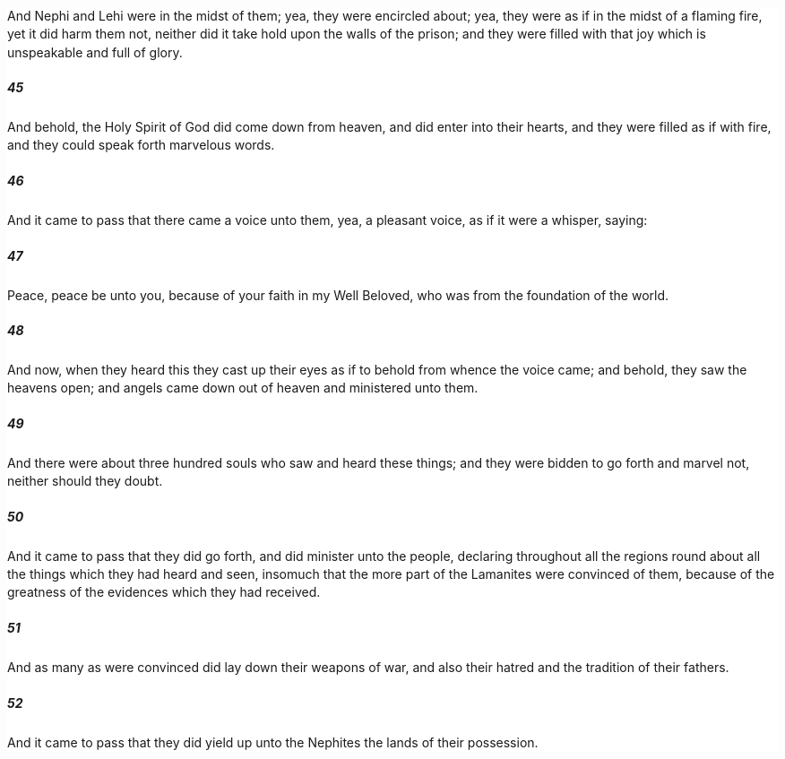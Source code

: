  And Nephi and Lehi were in the midst of them; yea, they were encircled about; yea, they were as if in the midst of a flaming fire, yet it did harm them not, neither did it take hold upon the walls of the prison; and they were filled with that joy which is unspeakable and full of glory.
##### 45
 And behold, the Holy Spirit of God did come down from heaven, and did enter into their hearts, and they were filled as if with fire, and they could speak forth marvelous words.
##### 46
 And it came to pass that there came a voice unto them, yea, a pleasant voice, as if it were a whisper, saying:
##### 47
 Peace, peace be unto you, because of your faith in my Well Beloved, who was from the foundation of the world.
##### 48
 And now, when they heard this they cast up their eyes as if to behold from whence the voice came; and behold, they saw the heavens open; and angels came down out of heaven and ministered unto them.
##### 49
 And there were about three hundred souls who saw and heard these things; and they were bidden to go forth and marvel not, neither should they doubt.
##### 50
 And it came to pass that they did go forth, and did minister unto the people, declaring throughout all the regions round about all the things which they had heard and seen, insomuch that the more part of the Lamanites were convinced of them, because of the greatness of the evidences which they had received.
##### 51
 And as many as were convinced did lay down their weapons of war, and also their hatred and the tradition of their fathers.
##### 52
 And it came to pass that they did yield up unto the Nephites the lands of their possession.
